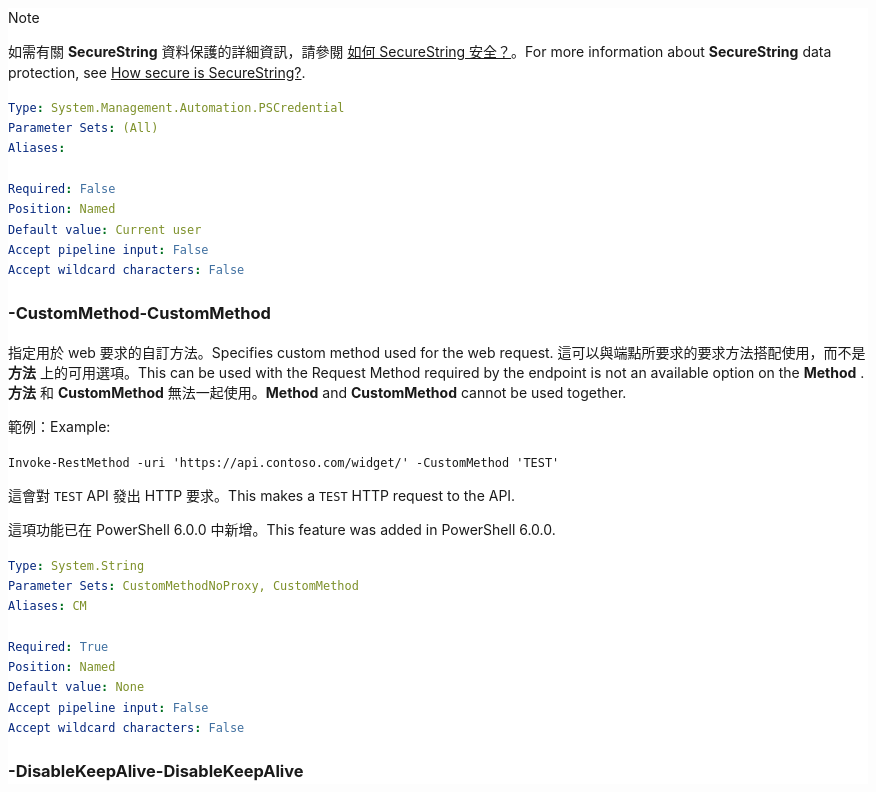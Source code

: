 > [!NOTE]
> <span data-ttu-id="4bda0-212">如需有關 **SecureString** 資料保護的詳細資訊，請參閱 [如何 SecureString 安全？](/dotnet/api/system.security.securestring#how-secure-is-securestring)。</span><span class="sxs-lookup"><span data-stu-id="4bda0-212">For more information about **SecureString** data protection, see [How secure is SecureString?](/dotnet/api/system.security.securestring#how-secure-is-securestring).</span></span>

```yaml
Type: System.Management.Automation.PSCredential
Parameter Sets: (All)
Aliases:

Required: False
Position: Named
Default value: Current user
Accept pipeline input: False
Accept wildcard characters: False
```

### <span data-ttu-id="4bda0-213">-CustomMethod</span><span class="sxs-lookup"><span data-stu-id="4bda0-213">-CustomMethod</span></span>

<span data-ttu-id="4bda0-214">指定用於 web 要求的自訂方法。</span><span class="sxs-lookup"><span data-stu-id="4bda0-214">Specifies custom method used for the web request.</span></span> <span data-ttu-id="4bda0-215">這可以與端點所要求的要求方法搭配使用，而不是 **方法** 上的可用選項。</span><span class="sxs-lookup"><span data-stu-id="4bda0-215">This can be used with the Request Method required by the endpoint is not an available option on the **Method** .</span></span> <span data-ttu-id="4bda0-216">**方法** 和 **CustomMethod** 無法一起使用。</span><span class="sxs-lookup"><span data-stu-id="4bda0-216">**Method** and **CustomMethod** cannot be used together.</span></span>

<span data-ttu-id="4bda0-217">範例：</span><span class="sxs-lookup"><span data-stu-id="4bda0-217">Example:</span></span>

`Invoke-RestMethod -uri 'https://api.contoso.com/widget/' -CustomMethod 'TEST'`

<span data-ttu-id="4bda0-218">這會對 `TEST` API 發出 HTTP 要求。</span><span class="sxs-lookup"><span data-stu-id="4bda0-218">This makes a `TEST` HTTP request to the API.</span></span>

<span data-ttu-id="4bda0-219">這項功能已在 PowerShell 6.0.0 中新增。</span><span class="sxs-lookup"><span data-stu-id="4bda0-219">This feature was added in PowerShell 6.0.0.</span></span>

```yaml
Type: System.String
Parameter Sets: CustomMethodNoProxy, CustomMethod
Aliases: CM

Required: True
Position: Named
Default value: None
Accept pipeline input: False
Accept wildcard characters: False
```

### <span data-ttu-id="4bda0-220">-DisableKeepAlive</span><span class="sxs-lookup"><span data-stu-id="4bda0-220">-DisableKeepAlive</span></span>
